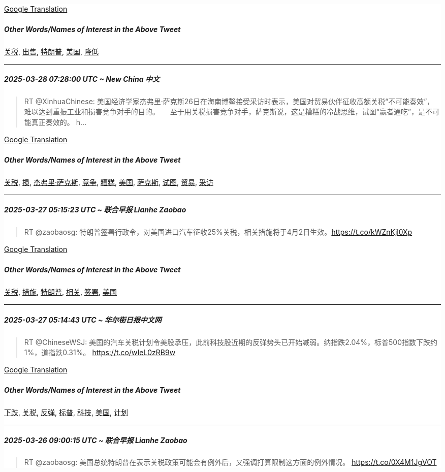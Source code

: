 [Google Translation](https://translate.google.com/?hi=en&tab=TT&sl=zh-CN&tl=en&op=translate&text=RT+%40Snofy8%3A+%E7%89%B9%E6%9C%97%E6%99%AE%E6%8F%90%E8%AE%AE%E9%99%8D%E4%BD%8E%E5%AF%B9%E5%8D%8E%E5%85%B3%E7%A8%8E%EF%BC%8C%E4%BB%A5%E6%8D%A2%E5%8F%96%E4%B8%AD%E6%96%B9%E5%90%8C%E6%84%8F%E5%87%BA%E5%94%AETiktok%E3%80%82+%23Trump+%E4%BD%A0%E9%9B%B6%E5%85%B3%E7%A8%8E%EF%BC%8C%E4%B8%AD%E5%9B%BD%E4%B9%9F%E4%B8%8D%E5%8F%AF%E8%83%BD%E5%87%BA%E5%94%AETiktok%E7%BB%99%E7%BE%8E%E5%9B%BD%EF%BC%81+https%3A%2F%2Ft.co%2FXR4KPZi3RQ)
##### Other Words/Names of Interest in the Above Tweet
[关税](关税.md), [出售](出售.md), [特朗普](特朗普.md), [美国](美国.md), [降低](降低.md)
___
##### 2025-03-28 07:28:00 UTC ~ New China 中文
> RT @XinhuaChinese: 美国经济学家杰弗里·萨克斯26日在海南博鳌接受采访时表示，美国对贸易伙伴征收高额关税“不可能奏效”，难以达到重振工业和损害竞争对手的目的。　　至于用关税损害竞争对手，萨克斯说，这是糟糕的冷战思维，试图“赢者通吃”，是不可能真正奏效的。 h…

[Google Translation](https://translate.google.com/?hi=en&tab=TT&sl=zh-CN&tl=en&op=translate&text=RT+%40XinhuaChinese%3A+%E7%BE%8E%E5%9B%BD%E7%BB%8F%E6%B5%8E%E5%AD%A6%E5%AE%B6%E6%9D%B0%E5%BC%97%E9%87%8C%C2%B7%E8%90%A8%E5%85%8B%E6%96%AF26%E6%97%A5%E5%9C%A8%E6%B5%B7%E5%8D%97%E5%8D%9A%E9%B3%8C%E6%8E%A5%E5%8F%97%E9%87%87%E8%AE%BF%E6%97%B6%E8%A1%A8%E7%A4%BA%EF%BC%8C%E7%BE%8E%E5%9B%BD%E5%AF%B9%E8%B4%B8%E6%98%93%E4%BC%99%E4%BC%B4%E5%BE%81%E6%94%B6%E9%AB%98%E9%A2%9D%E5%85%B3%E7%A8%8E%E2%80%9C%E4%B8%8D%E5%8F%AF%E8%83%BD%E5%A5%8F%E6%95%88%E2%80%9D%EF%BC%8C%E9%9A%BE%E4%BB%A5%E8%BE%BE%E5%88%B0%E9%87%8D%E6%8C%AF%E5%B7%A5%E4%B8%9A%E5%92%8C%E6%8D%9F%E5%AE%B3%E7%AB%9E%E4%BA%89%E5%AF%B9%E6%89%8B%E7%9A%84%E7%9B%AE%E7%9A%84%E3%80%82%E3%80%80%E3%80%80%E8%87%B3%E4%BA%8E%E7%94%A8%E5%85%B3%E7%A8%8E%E6%8D%9F%E5%AE%B3%E7%AB%9E%E4%BA%89%E5%AF%B9%E6%89%8B%EF%BC%8C%E8%90%A8%E5%85%8B%E6%96%AF%E8%AF%B4%EF%BC%8C%E8%BF%99%E6%98%AF%E7%B3%9F%E7%B3%95%E7%9A%84%E5%86%B7%E6%88%98%E6%80%9D%E7%BB%B4%EF%BC%8C%E8%AF%95%E5%9B%BE%E2%80%9C%E8%B5%A2%E8%80%85%E9%80%9A%E5%90%83%E2%80%9D%EF%BC%8C%E6%98%AF%E4%B8%8D%E5%8F%AF%E8%83%BD%E7%9C%9F%E6%AD%A3%E5%A5%8F%E6%95%88%E7%9A%84%E3%80%82+h%E2%80%A6)
##### Other Words/Names of Interest in the Above Tweet
[关税](关税.md), [损](损.md), [杰弗里·萨克斯](杰弗里·萨克斯.md), [竞争](竞争.md), [糟糕](糟糕.md), [美国](美国.md), [萨克斯](萨克斯.md), [试图](试图.md), [贸易](贸易.md), [采访](采访.md)
___
##### 2025-03-27 05:15:23 UTC ~ 联合早报 Lianhe Zaobao
> RT @zaobaosg: 特朗普签署行政令，对美国进口汽车征收25%关税，相关措施将于4月2日生效。https://t.co/kWZnKjl0Xp

[Google Translation](https://translate.google.com/?hi=en&tab=TT&sl=zh-CN&tl=en&op=translate&text=RT+%40zaobaosg%3A+%E7%89%B9%E6%9C%97%E6%99%AE%E7%AD%BE%E7%BD%B2%E8%A1%8C%E6%94%BF%E4%BB%A4%EF%BC%8C%E5%AF%B9%E7%BE%8E%E5%9B%BD%E8%BF%9B%E5%8F%A3%E6%B1%BD%E8%BD%A6%E5%BE%81%E6%94%B625%25%E5%85%B3%E7%A8%8E%EF%BC%8C%E7%9B%B8%E5%85%B3%E6%8E%AA%E6%96%BD%E5%B0%86%E4%BA%8E4%E6%9C%882%E6%97%A5%E7%94%9F%E6%95%88%E3%80%82https%3A%2F%2Ft.co%2FkWZnKjl0Xp)
##### Other Words/Names of Interest in the Above Tweet
[关税](关税.md), [措施](措施.md), [特朗普](特朗普.md), [相关](相关.md), [签署](签署.md), [美国](美国.md)
___
##### 2025-03-27 05:14:43 UTC ~ 华尔街日报中文网
> RT @ChineseWSJ: 美国的汽车关税计划令美股承压，此前科技股近期的反弹势头已开始减弱。纳指跌2.04%，标普500指数下跌约1%，道指跌0.31%。 https://t.co/wIeL0zRB9w

[Google Translation](https://translate.google.com/?hi=en&tab=TT&sl=zh-CN&tl=en&op=translate&text=RT+%40ChineseWSJ%3A+%E7%BE%8E%E5%9B%BD%E7%9A%84%E6%B1%BD%E8%BD%A6%E5%85%B3%E7%A8%8E%E8%AE%A1%E5%88%92%E4%BB%A4%E7%BE%8E%E8%82%A1%E6%89%BF%E5%8E%8B%EF%BC%8C%E6%AD%A4%E5%89%8D%E7%A7%91%E6%8A%80%E8%82%A1%E8%BF%91%E6%9C%9F%E7%9A%84%E5%8F%8D%E5%BC%B9%E5%8A%BF%E5%A4%B4%E5%B7%B2%E5%BC%80%E5%A7%8B%E5%87%8F%E5%BC%B1%E3%80%82%E7%BA%B3%E6%8C%87%E8%B7%8C2.04%25%EF%BC%8C%E6%A0%87%E6%99%AE500%E6%8C%87%E6%95%B0%E4%B8%8B%E8%B7%8C%E7%BA%A61%25%EF%BC%8C%E9%81%93%E6%8C%87%E8%B7%8C0.31%25%E3%80%82+https%3A%2F%2Ft.co%2FwIeL0zRB9w)
##### Other Words/Names of Interest in the Above Tweet
[下跌](下跌.md), [关税](关税.md), [反弹](反弹.md), [标普](标普.md), [科技](科技.md), [美国](美国.md), [计划](计划.md)
___
##### 2025-03-26 09:00:15 UTC ~ 联合早报 Lianhe Zaobao
> RT @zaobaosg: 美国总统特朗普在表示关税政策可能会有例外后，又强调打算限制这方面的例外情况。 https://t.co/0X4M1JgVOT
